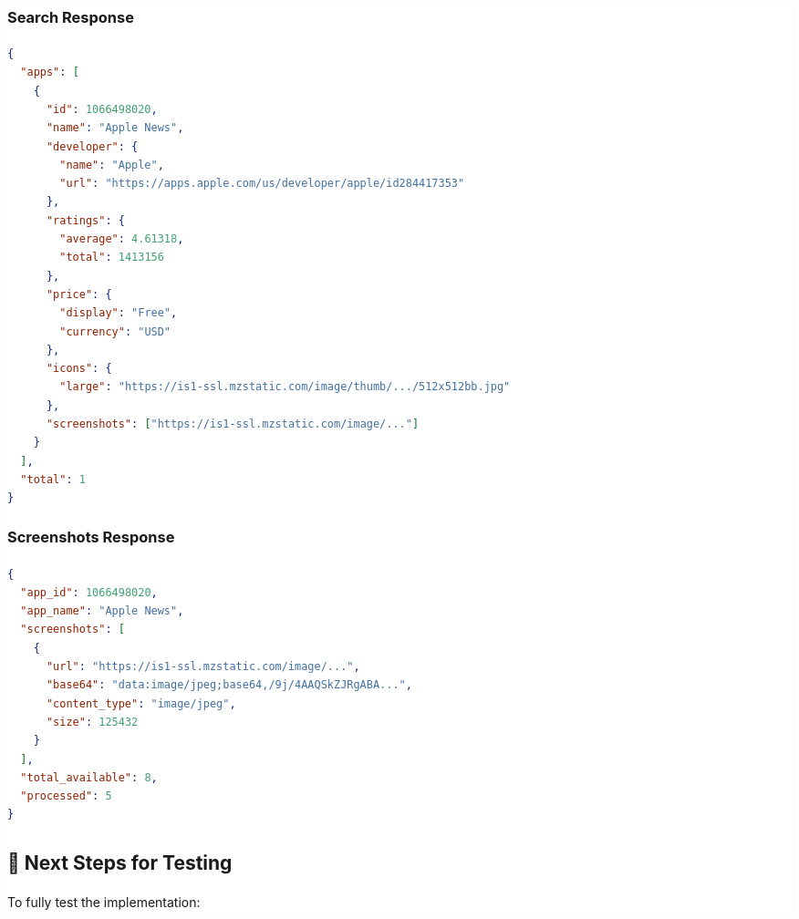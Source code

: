 ### Search Response
```json
{
  "apps": [
    {
      "id": 1066498020,
      "name": "Apple News",
      "developer": {
        "name": "Apple",
        "url": "https://apps.apple.com/us/developer/apple/id284417353"
      },
      "ratings": {
        "average": 4.61318,
        "total": 1413156
      },
      "price": {
        "display": "Free",
        "currency": "USD"
      },
      "icons": {
        "large": "https://is1-ssl.mzstatic.com/image/thumb/.../512x512bb.jpg"
      },
      "screenshots": ["https://is1-ssl.mzstatic.com/image/..."]
    }
  ],
  "total": 1
}
```

### Screenshots Response
```json
{
  "app_id": 1066498020,
  "app_name": "Apple News",
  "screenshots": [
    {
      "url": "https://is1-ssl.mzstatic.com/image/...",
      "base64": "data:image/jpeg;base64,/9j/4AAQSkZJRgABA...",
      "content_type": "image/jpeg",
      "size": 125432
    }
  ],
  "total_available": 8,
  "processed": 5
}
```

## 🚦 Next Steps for Testing

To fully test the implementation:
